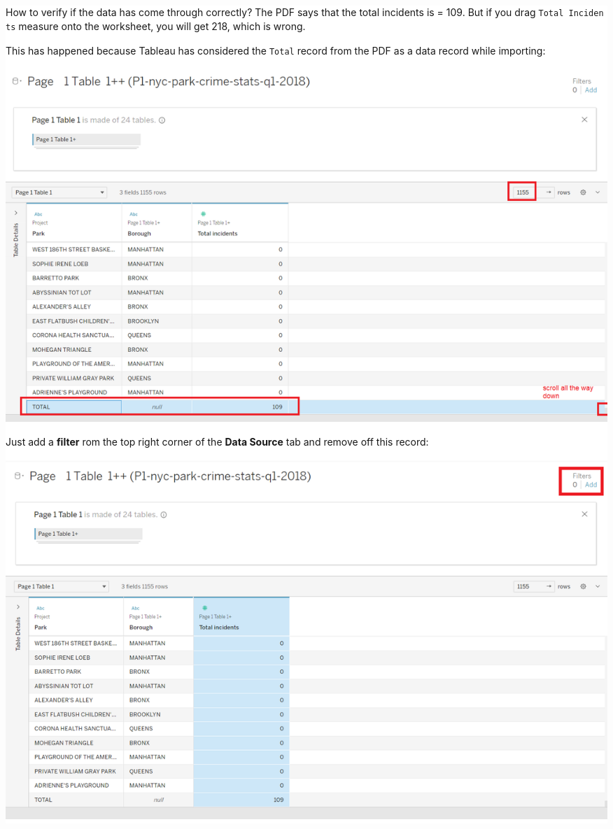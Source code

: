 How to verify if the data has come through correctly? The PDF says that the total incidents is = 109. But if you drag `Total Incidents` measure onto the worksheet, you will get 218, which is wrong.

This has happened because Tableau has considered the `Total` record from the PDF as a data record while importing:

![](./markdown-linked-files/sec-0009-0006.png)

Just add a **filter** rom the top right corner of the **Data Source** tab and remove off this record:

![](./markdown-linked-files/sec-0009-0007.png)
